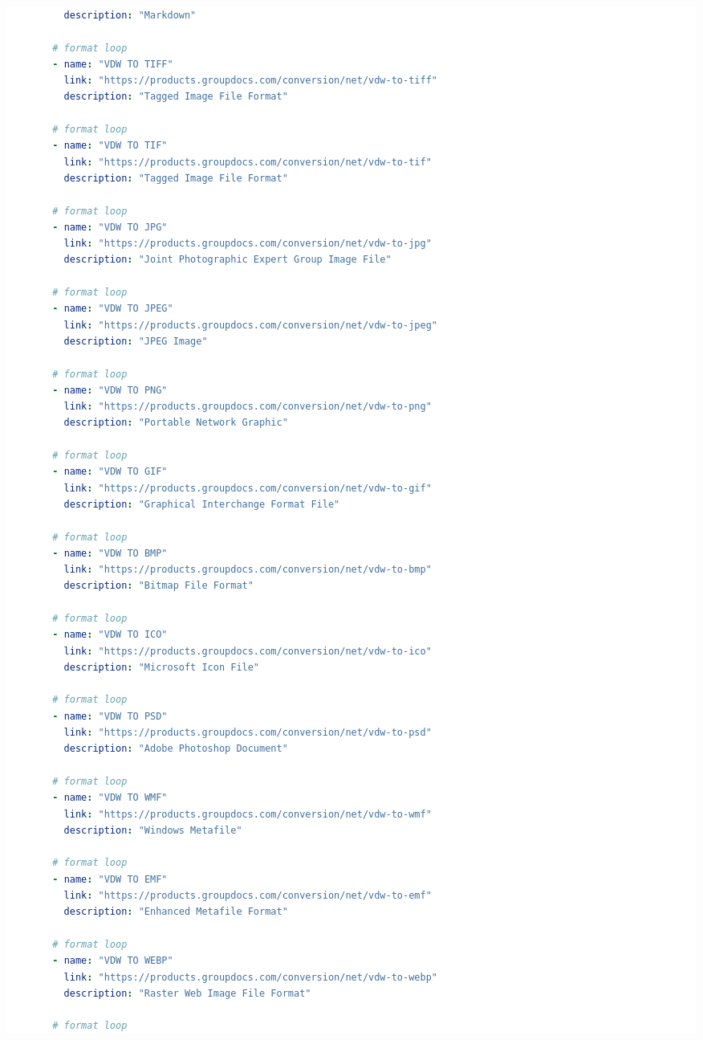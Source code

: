 ```yaml
          description: "Markdown"

        # format loop
        - name: "VDW TO TIFF"
          link: "https://products.groupdocs.com/conversion/net/vdw-to-tiff"
          description: "Tagged Image File Format"

        # format loop
        - name: "VDW TO TIF"
          link: "https://products.groupdocs.com/conversion/net/vdw-to-tif"
          description: "Tagged Image File Format"

        # format loop
        - name: "VDW TO JPG"
          link: "https://products.groupdocs.com/conversion/net/vdw-to-jpg"
          description: "Joint Photographic Expert Group Image File"

        # format loop
        - name: "VDW TO JPEG"
          link: "https://products.groupdocs.com/conversion/net/vdw-to-jpeg"
          description: "JPEG Image"

        # format loop
        - name: "VDW TO PNG"
          link: "https://products.groupdocs.com/conversion/net/vdw-to-png"
          description: "Portable Network Graphic"

        # format loop
        - name: "VDW TO GIF"
          link: "https://products.groupdocs.com/conversion/net/vdw-to-gif"
          description: "Graphical Interchange Format File"

        # format loop
        - name: "VDW TO BMP"
          link: "https://products.groupdocs.com/conversion/net/vdw-to-bmp"
          description: "Bitmap File Format"

        # format loop
        - name: "VDW TO ICO"
          link: "https://products.groupdocs.com/conversion/net/vdw-to-ico"
          description: "Microsoft Icon File"

        # format loop
        - name: "VDW TO PSD"
          link: "https://products.groupdocs.com/conversion/net/vdw-to-psd"
          description: "Adobe Photoshop Document"

        # format loop
        - name: "VDW TO WMF"
          link: "https://products.groupdocs.com/conversion/net/vdw-to-wmf"
          description: "Windows Metafile"

        # format loop
        - name: "VDW TO EMF"
          link: "https://products.groupdocs.com/conversion/net/vdw-to-emf"
          description: "Enhanced Metafile Format"

        # format loop
        - name: "VDW TO WEBP"
          link: "https://products.groupdocs.com/conversion/net/vdw-to-webp"
          description: "Raster Web Image File Format"

        # format loop
```
